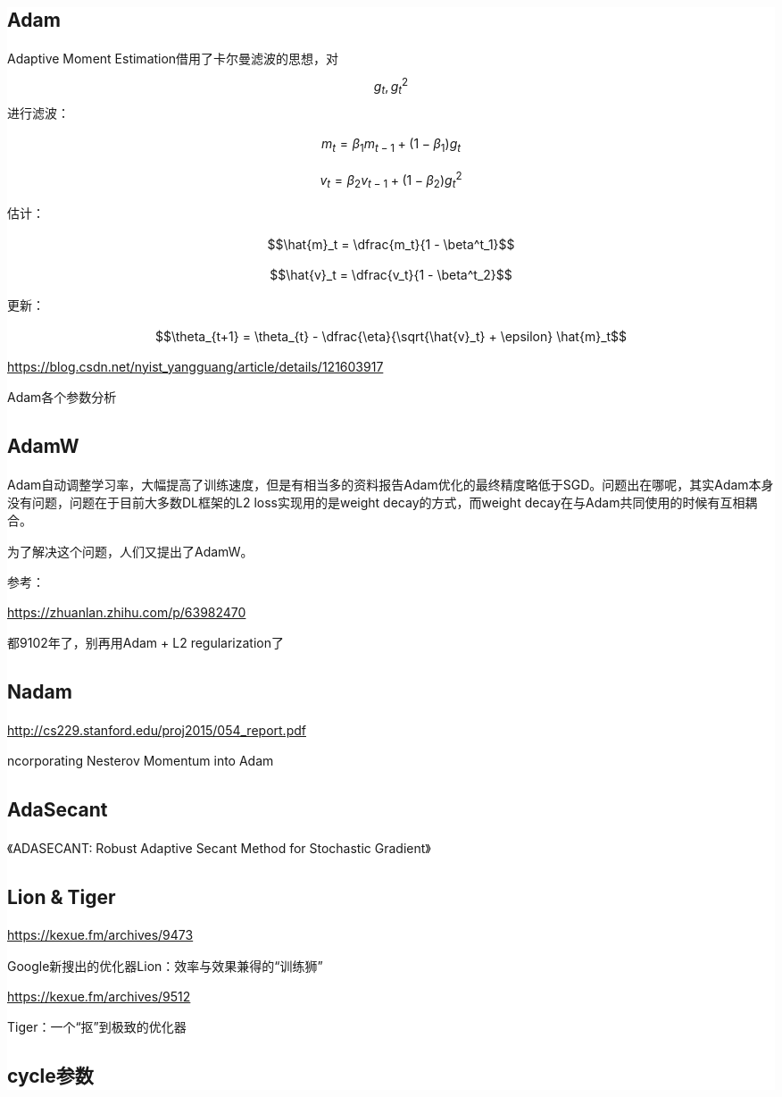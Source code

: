 ## Adam

Adaptive Moment Estimation借用了卡尔曼滤波的思想，对$$g_t,g_t^2$$进行滤波：

$$m_t = \beta_1 m_{t-1} + (1 - \beta_1) g_t$$

$$v_t = \beta_2 v_{t-1} + (1 - \beta_2) g_t^2$$

估计：

$$\hat{m}_t = \dfrac{m_t}{1 - \beta^t_1}$$

$$\hat{v}_t = \dfrac{v_t}{1 - \beta^t_2}$$

更新：

$$\theta_{t+1} = \theta_{t} - \dfrac{\eta}{\sqrt{\hat{v}_t} + \epsilon} \hat{m}_t$$

https://blog.csdn.net/nyist_yangguang/article/details/121603917

Adam各个参数分析

## AdamW

Adam自动调整学习率，大幅提高了训练速度，但是有相当多的资料报告Adam优化的最终精度略低于SGD。问题出在哪呢，其实Adam本身没有问题，问题在于目前大多数DL框架的L2 loss实现用的是weight decay的方式，而weight decay在与Adam共同使用的时候有互相耦合。

为了解决这个问题，人们又提出了AdamW。

参考：

https://zhuanlan.zhihu.com/p/63982470

都9102年了，别再用Adam + L2 regularization了

## Nadam

http://cs229.stanford.edu/proj2015/054_report.pdf

ncorporating Nesterov Momentum into Adam

## AdaSecant

《ADASECANT: Robust Adaptive Secant Method for Stochastic Gradient》

## Lion & Tiger

https://kexue.fm/archives/9473

Google新搜出的优化器Lion：效率与效果兼得的“训练狮”

https://kexue.fm/archives/9512

Tiger：一个“抠”到极致的优化器

## cycle参数
